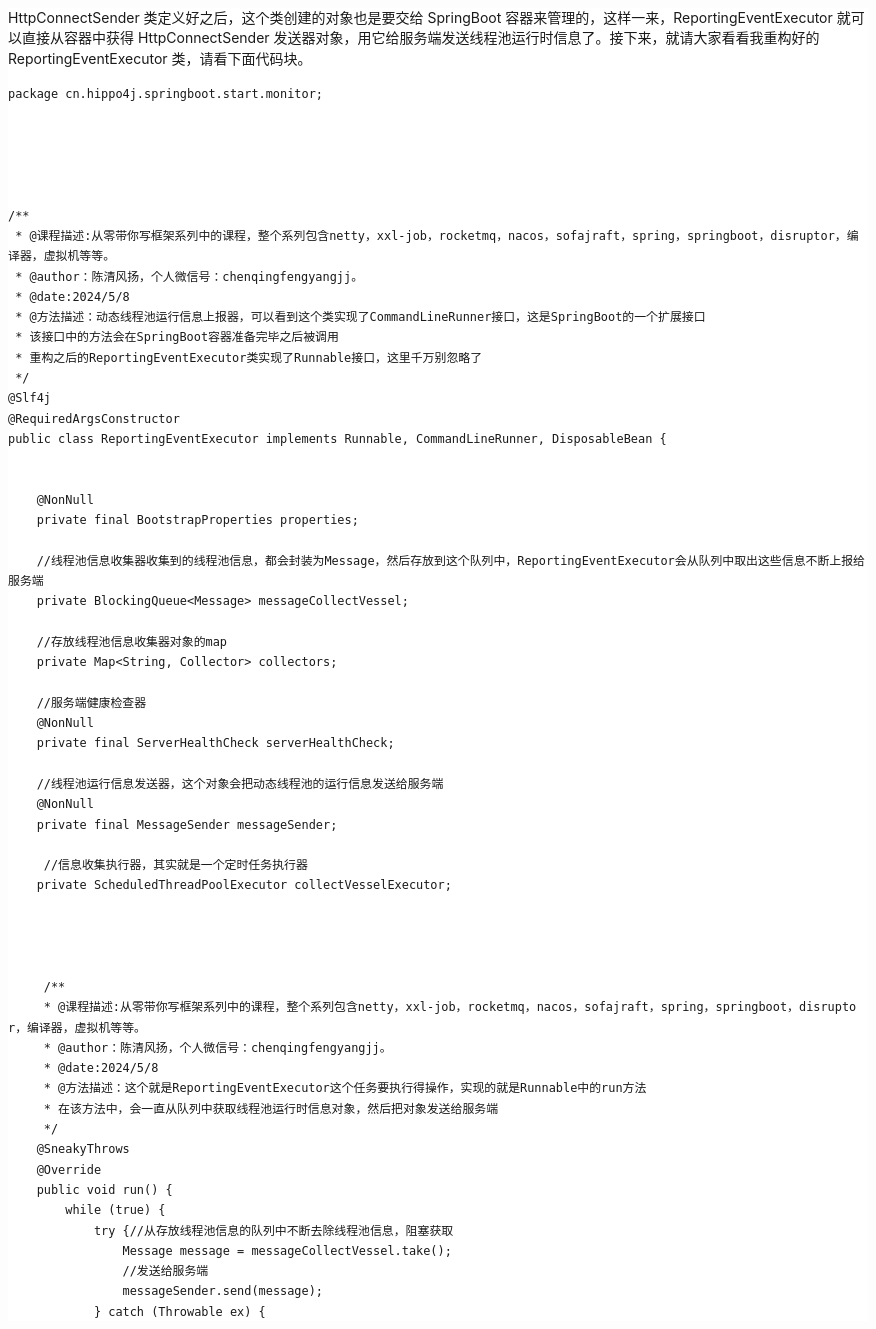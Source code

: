HttpConnectSender 类定义好之后，这个类创建的对象也是要交给 SpringBoot 容器来管理的，这样一来，ReportingEventExecutor 就可以直接从容器中获得 HttpConnectSender 发送器对象，用它给服务端发送线程池运行时信息了。接下来，就请大家看看我重构好的 ReportingEventExecutor 类，请看下面代码块。

```
package cn.hippo4j.springboot.start.monitor;





/**
 * @课程描述:从零带你写框架系列中的课程，整个系列包含netty，xxl-job，rocketmq，nacos，sofajraft，spring，springboot，disruptor，编译器，虚拟机等等。
 * @author：陈清风扬，个人微信号：chenqingfengyangjj。
 * @date:2024/5/8
 * @方法描述：动态线程池运行信息上报器，可以看到这个类实现了CommandLineRunner接口，这是SpringBoot的一个扩展接口
 * 该接口中的方法会在SpringBoot容器准备完毕之后被调用
 * 重构之后的ReportingEventExecutor类实现了Runnable接口，这里千万别忽略了
 */
@Slf4j
@RequiredArgsConstructor
public class ReportingEventExecutor implements Runnable, CommandLineRunner, DisposableBean {


    @NonNull
    private final BootstrapProperties properties;

    //线程池信息收集器收集到的线程池信息，都会封装为Message，然后存放到这个队列中，ReportingEventExecutor会从队列中取出这些信息不断上报给服务端
    private BlockingQueue<Message> messageCollectVessel;

    //存放线程池信息收集器对象的map
    private Map<String, Collector> collectors;

    //服务端健康检查器
    @NonNull
    private final ServerHealthCheck serverHealthCheck;

    //线程池运行信息发送器，这个对象会把动态线程池的运行信息发送给服务端
    @NonNull
    private final MessageSender messageSender;

     //信息收集执行器，其实就是一个定时任务执行器
    private ScheduledThreadPoolExecutor collectVesselExecutor;




     /**
     * @课程描述:从零带你写框架系列中的课程，整个系列包含netty，xxl-job，rocketmq，nacos，sofajraft，spring，springboot，disruptor，编译器，虚拟机等等。
     * @author：陈清风扬，个人微信号：chenqingfengyangjj。
     * @date:2024/5/8
     * @方法描述：这个就是ReportingEventExecutor这个任务要执行得操作，实现的就是Runnable中的run方法
     * 在该方法中，会一直从队列中获取线程池运行时信息对象，然后把对象发送给服务端
     */
    @SneakyThrows
    @Override
    public void run() {
        while (true) {
            try {//从存放线程池信息的队列中不断去除线程池信息，阻塞获取
                Message message = messageCollectVessel.take();
                //发送给服务端
                messageSender.send(message);
            } catch (Throwable ex) {
```